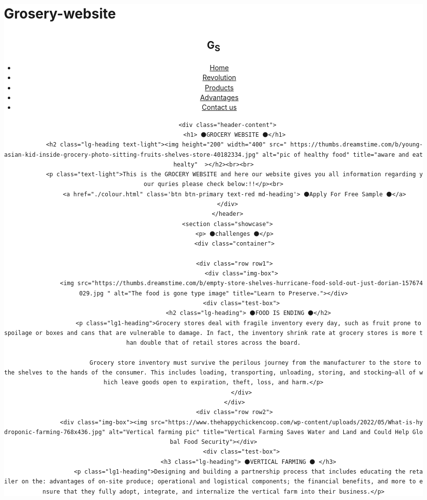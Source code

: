 # Grosery-website


<!DOCTYPE html>
<html lang="en">
    <head>
        <meta charset="UTF-8">
        <meta http-equiv="X-UA-Compatible" content="IE=edge">
        <meta name="viewport" content="width=device-width, initial-scale=1.0">
        <link rel="stylesheet" href="./css/style1.css">
        <script src="https://kit.fontawesome.com/617bc0ea79.js"crossorigin="anonymous"></script>
        <title>GROCERY WEBSITE</title>
    </head>
    <body>
        <header class='header'>
            <nav class='navbar'>
                <div class="container">
                    <h1 class='logo lg-heading text-light'> G<sub>S</sub></h1>
                    <ul class='nav-items'>
                        <li class="nav-item"><a href="./index.html">Home</a></li>
                        <li class="nav-item"><a href="./Revolution.html"  >Revolution</a></li>
                        <li class="nav-item"><a href="./Products.html">Products</a></li>
                        <li class="nav-item"><a href="./Advantages.html">Advantages</a></li>
                        <li class="nav-item"><a href="./Contactus.html">Contact us</a></li>
                    </ul>
                </div>
            </nav>

            <div class="header-content">
                <h1> ⚫GROCERY WEBSITE ⚫</h1>
                <h2 class="lg-heading text-light"><img height="200" width="400" src=" https://thumbs.dreamstime.com/b/young-asian-kid-inside-grocery-photo-sitting-fruits-shelves-store-40182334.jpg" alt="pic of healthy food" title="aware and eat healty"  ></h2><br><br>
                <p class="text-light">This is the GROCERY WEBSITE and here our website gives you all information regarding your quries please check below:!!</p><br>
                <a href="./colour.html" class='btn btn-primary text-red md-heading'> ⚫Apply For Free Sample ⚫</a>
            </div>
            </header>
            <section class="showcase">
                <p> ⚫challenges ⚫</p>
                <div class="container">
                     
                <div class="row row1">
                    <div class="img-box">
                    <img src="https://thumbs.dreamstime.com/b/empty-store-shelves-hurricane-food-sold-out-just-dorian-157674029.jpg " alt="The food is gone type image" title="Learn to Preserve."></div>
                    <div class="test-box">
                        <h2 class="lg-heading"> ⚫FOOD IS ENDING ⚫</h2>
                        <p class="lg1-heading">Grocery stores deal with fragile inventory every day, such as fruit prone to spoilage or boxes and cans that are vulnerable to damage. In fact, the inventory shrink rate at grocery stores is more than double that of retail stores across the board.

                            Grocery store inventory must survive the perilous journey from the manufacturer to the store to the shelves to the hands of the consumer. This includes loading, transporting, unloading, storing, and stocking—all of which leave goods open to expiration, theft, loss, and harm.</p>
                    </div>
                </div>
                <div class="row row2">
                    <div class="img-box"><img src="https://www.thehappychickencoop.com/wp-content/uploads/2022/05/What-is-hydroponic-farming-768x436.jpg" alt="Vertical farming pic" title="Vertical Farming Saves Water and Land and Could Help Global Food Security"></div>
                    <div class="test-box">
                        <h3 class="lg-heading"> ⚫VERTICAL FARMING ⚫ </h3>
                        <p class="lg1-heading">Designing and building a partnership process that includes educating the retailer on the: advantages of on-site produce; operational and logistical components; the financial benefits, and more to ensure that they fully adopt, integrate, and internalize the vertical farm into their business.</p>